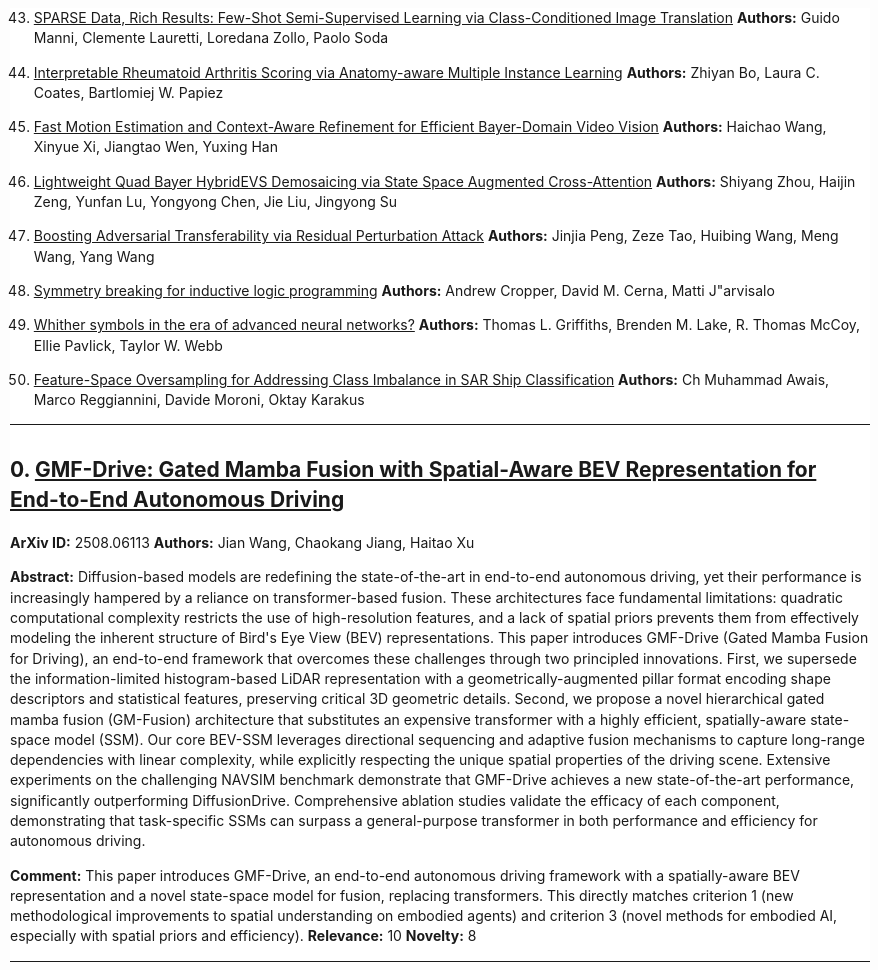 43. [SPARSE Data, Rich Results: Few-Shot Semi-Supervised Learning via Class-Conditioned Image Translation](#link43)
**Authors:** Guido Manni, Clemente Lauretti, Loredana Zollo, Paolo Soda

44. [Interpretable Rheumatoid Arthritis Scoring via Anatomy-aware Multiple Instance Learning](#link44)
**Authors:** Zhiyan Bo, Laura C. Coates, Bartlomiej W. Papiez

45. [Fast Motion Estimation and Context-Aware Refinement for Efficient Bayer-Domain Video Vision](#link45)
**Authors:** Haichao Wang, Xinyue Xi, Jiangtao Wen, Yuxing Han

46. [Lightweight Quad Bayer HybridEVS Demosaicing via State Space Augmented Cross-Attention](#link46)
**Authors:** Shiyang Zhou, Haijin Zeng, Yunfan Lu, Yongyong Chen, Jie Liu, Jingyong Su

47. [Boosting Adversarial Transferability via Residual Perturbation Attack](#link47)
**Authors:** Jinjia Peng, Zeze Tao, Huibing Wang, Meng Wang, Yang Wang

48. [Symmetry breaking for inductive logic programming](#link48)
**Authors:** Andrew Cropper, David M. Cerna, Matti J\"arvisalo

49. [Whither symbols in the era of advanced neural networks?](#link49)
**Authors:** Thomas L. Griffiths, Brenden M. Lake, R. Thomas McCoy, Ellie Pavlick, Taylor W. Webb

50. [Feature-Space Oversampling for Addressing Class Imbalance in SAR Ship Classification](#link50)
**Authors:** Ch Muhammad Awais, Marco Reggiannini, Davide Moroni, Oktay Karakus

---
## 0. [GMF-Drive: Gated Mamba Fusion with Spatial-Aware BEV Representation for End-to-End Autonomous Driving](https://arxiv.org/abs/2508.06113) <a id="link0"></a>
**ArXiv ID:** 2508.06113
**Authors:** Jian Wang, Chaokang Jiang, Haitao Xu

**Abstract:**  Diffusion-based models are redefining the state-of-the-art in end-to-end autonomous driving, yet their performance is increasingly hampered by a reliance on transformer-based fusion. These architectures face fundamental limitations: quadratic computational complexity restricts the use of high-resolution features, and a lack of spatial priors prevents them from effectively modeling the inherent structure of Bird's Eye View (BEV) representations. This paper introduces GMF-Drive (Gated Mamba Fusion for Driving), an end-to-end framework that overcomes these challenges through two principled innovations. First, we supersede the information-limited histogram-based LiDAR representation with a geometrically-augmented pillar format encoding shape descriptors and statistical features, preserving critical 3D geometric details. Second, we propose a novel hierarchical gated mamba fusion (GM-Fusion) architecture that substitutes an expensive transformer with a highly efficient, spatially-aware state-space model (SSM). Our core BEV-SSM leverages directional sequencing and adaptive fusion mechanisms to capture long-range dependencies with linear complexity, while explicitly respecting the unique spatial properties of the driving scene. Extensive experiments on the challenging NAVSIM benchmark demonstrate that GMF-Drive achieves a new state-of-the-art performance, significantly outperforming DiffusionDrive. Comprehensive ablation studies validate the efficacy of each component, demonstrating that task-specific SSMs can surpass a general-purpose transformer in both performance and efficiency for autonomous driving.

**Comment:** This paper introduces GMF-Drive, an end-to-end autonomous driving framework with a spatially-aware BEV representation and a novel state-space model for fusion, replacing transformers. This directly matches criterion 1 (new methodological improvements to spatial understanding on embodied agents) and criterion 3 (novel methods for embodied AI, especially with spatial priors and efficiency).
**Relevance:** 10
**Novelty:** 8

---